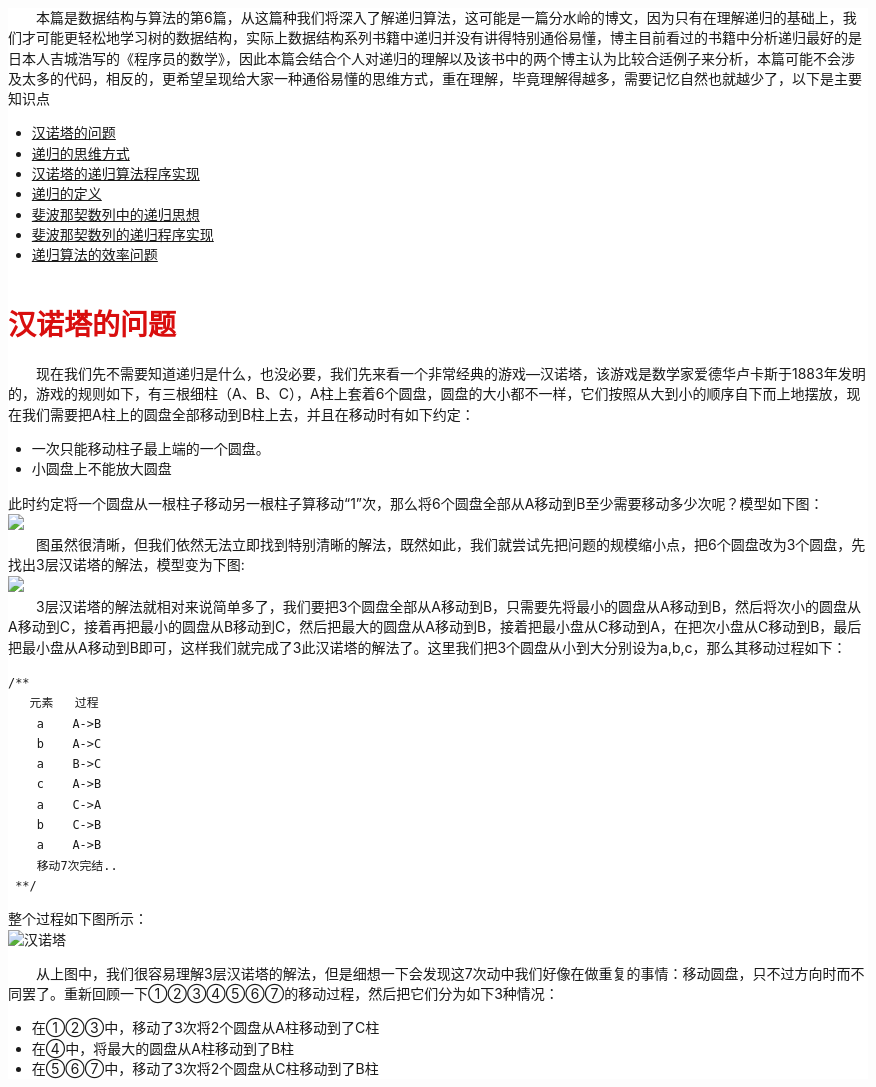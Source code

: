   本篇是数据结构与算法的第6篇，从这篇种我们将深入了解递归算法，这可能是一篇分水岭的博文，因为只有在理解递归的基础上，我们才可能更轻松地学习树的数据结构，实际上数据结构系列书籍中递归并没有讲得特别通俗易懂，博主目前看过的书籍中分析递归最好的是日本人吉城浩写的《程序员的数学》，因此本篇会结合个人对递归的理解以及该书中的两个博主认为比较合适例子来分析，本篇可能不会涉及太多的代码，相反的，更希望呈现给大家一种通俗易懂的思维方式，重在理解，毕竟理解得越多，需要记忆自然也就越少了，以下是主要知识点

<div class="toc">

<div class="toc">

*   [汉诺塔的问题](#汉诺塔的问题)
*   [递归的思维方式](#递归的思维方式)
*   [汉诺塔的递归算法程序实现](#汉诺塔的递归算法程序实现)
*   [递归的定义](#递归的定义)
*   [斐波那契数列中的递归思想](#斐波那契数列中的递归思想)
*   [斐波那契数列的递归程序实现](#斐波那契数列的递归程序实现)
*   [递归算法的效率问题](#递归算法的效率问题)

</div>

</div>

# <a name="t0"></a><font color="#D90E0E">汉诺塔的问题</font>

  现在我们先不需要知道递归是什么，也没必要，我们先来看一个非常经典的游戏—汉诺塔，该游戏是数学家爱德华卢卡斯于1883年发明的，游戏的规则如下，有三根细柱（A、B、C），A柱上套着6个圆盘，圆盘的大小都不一样，它们按照从大到小的顺序自下而上地摆放，现在我们需要把A柱上的圆盘全部移动到B柱上去，并且在移动时有如下约定：

*   一次只能移动柱子最上端的一个圆盘。
*   小圆盘上不能放大圆盘

此时约定将一个圆盘从一根柱子移动另一根柱子算移动“1”次，那么将6个圆盘全部从A移动到B至少需要移动多少次呢？模型如下图：  
![](https://img-blog.csdn.net/20161210103510175?watermark/2/text/aHR0cDovL2Jsb2cuY3Nkbi5uZXQvamF2YXplamlhbg==/font/5a6L5L2T/fontsize/400/fill/I0JBQkFCMA==/dissolve/70/gravity/SouthEast)  
  图虽然很清晰，但我们依然无法立即找到特别清晰的解法，既然如此，我们就尝试先把问题的规模缩小点，把6个圆盘改为3个圆盘，先找出3层汉诺塔的解法，模型变为下图:  
![](https://img-blog.csdn.net/20161210154208276?watermark/2/text/aHR0cDovL2Jsb2cuY3Nkbi5uZXQvamF2YXplamlhbg==/font/5a6L5L2T/fontsize/400/fill/I0JBQkFCMA==/dissolve/70/gravity/SouthEast)  
  3层汉诺塔的解法就相对来说简单多了，我们要把3个圆盘全部从A移动到B，只需要先将最小的圆盘从A移动到B，然后将次小的圆盘从A移动到C，接着再把最小的圆盘从B移动到C，然后把最大的圆盘从A移动到B，接着把最小盘从C移动到A，在把次小盘从C移动到B，最后把最小盘从A移动到B即可，这样我们就完成了3此汉诺塔的解法了。这里我们把3个圆盘从小到大分别设为a,b,c，那么其移动过程如下：

    /**
       元素   过程   
        a    A->B   
        b    A->C   
        a    B->C   
        c    A->B   
        a    C->A   
        b    C->B   
        a    A->B
        移动7次完结..
     **/

整个过程如下图所示：  
![汉诺塔](https://img-blog.csdn.net/20161210164705998?watermark/2/text/aHR0cDovL2Jsb2cuY3Nkbi5uZXQvamF2YXplamlhbg==/font/5a6L5L2T/fontsize/400/fill/I0JBQkFCMA==/dissolve/70/gravity/SouthEast)

  从上图中，我们很容易理解3层汉诺塔的解法，但是细想一下会发现这7次动中我们好像在做重复的事情：移动圆盘，只不过方向时而不同罢了。重新回顾一下①②③④⑤⑥⑦的移动过程，然后把它们分为如下3种情况：

*   在①②③中，移动了3次将2个圆盘从A柱移动到了C柱
*   在④中，将最大的圆盘从A柱移动到了B柱
*   在⑤⑥⑦中，移动了3次将2个圆盘从C柱移动到了B柱
